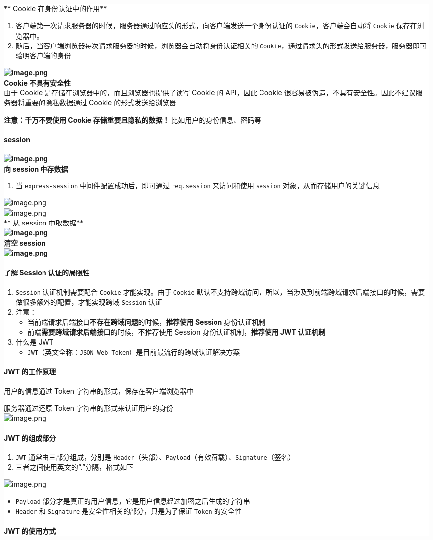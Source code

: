 ** Cookie 在身份认证中的作用**

1. 客户端第一次请求服务器的时候，服务器通过响应头的形式，向客户端发送一个身份认证的 `Cookie`，客户端会自动将 `Cookie` 保存在浏览器中。<br />
1. 随后，当客户端浏览器每次请求服务器的时候，浏览器会自动将身份认证相关的 `Cookie`，通过请求头的形式发送给服务器，服务器即可验明客户端的身份<br />

**![image.png](https://cdn.nlark.com/yuque/0/2021/png/12526667/1615036607881-e7a3d2db-15fc-4646-a659-23834fce359b.png#align=left&display=inline&height=192&margin=%5Bobject%20Object%5D&name=image.png&originHeight=395&originWidth=1409&size=77700&status=done&style=none&width=686)**<br />**Cookie 不具有安全性**<br />由于 Cookie 是存储在浏览器中的，而且浏览器也提供了读写 Cookie 的 API，因此 Cookie 很容易被伪造，不具有安全性。因此不建议服务器将重要的隐私数据通过 Cookie 的形式发送给浏览器

**注意：千万不要使用 Cookie 存储重要且隐私的数据！** 比如用户的身份信息、密码等

<a name="OoqIr"></a>
#### session
**![image.png](https://cdn.nlark.com/yuque/0/2021/png/12526667/1615037079865-962d4931-38c6-40ef-afca-2ecbca05951e.png#align=left&display=inline&height=583&margin=%5Bobject%20Object%5D&name=image.png&originHeight=583&originWidth=1162&size=139367&status=done&style=none&width=1162)**<br />**向 session 中存数据**

1. 当 `express-session` 中间件配置成功后，即可通过 `req.session` 来访问和使用 `session` 对象，从而存储用户的关键信息

![image.png](https://cdn.nlark.com/yuque/0/2021/png/12526667/1615037341786-b1af2d52-493c-4b23-860d-8985158f7d39.png#align=left&display=inline&height=322&margin=%5Bobject%20Object%5D&name=image.png&originHeight=419&originWidth=821&size=90532&status=done&style=none&width=630)<br />![image.png](https://cdn.nlark.com/yuque/0/2021/png/12526667/1615037374120-18159f3d-5d7a-4eef-85da-a5b8785ec552.png#align=left&display=inline&height=341&margin=%5Bobject%20Object%5D&name=image.png&originHeight=438&originWidth=809&size=104254&status=done&style=none&width=630)<br />** 从 session 中取数据**<br />**![image.png](https://cdn.nlark.com/yuque/0/2021/png/12526667/1615037471040-843ae7fe-fe29-4cc5-807a-efa472781ee0.png#align=left&display=inline&height=360&margin=%5Bobject%20Object%5D&name=image.png&originHeight=360&originWidth=1065&size=97456&status=done&style=none&width=1065)**<br />**清空 session**<br />**![image.png](https://cdn.nlark.com/yuque/0/2021/png/12526667/1615037509745-d4df1a25-6a8a-4df4-9d42-b3d24fb1ff55.png#align=left&display=inline&height=388&margin=%5Bobject%20Object%5D&name=image.png&originHeight=388&originWidth=550&size=66775&status=done&style=none&width=550)**
<a name="HZKSz"></a>
#### 了解 Session 认证的局限性

1. `Session` 认证机制需要配合 `Cookie` 才能实现。由于 `Cookie` 默认不支持跨域访问，所以，当涉及到前端跨域请求后端接口的时候，需要做很多额外的配置，才能实现跨域 `Session` 认证<br />
1. 注意：
   - 当前端请求后端接口**不存在跨域问题**的时候，**推荐使用 Session** 身份认证机制<br />
   - 前端**需要跨域请求后端接口**的时候，不推荐使用 Session 身份认证机制，**推荐使用 JWT 认证机制**<br />
3. 什么是 JWT
   - `JWT`（英文全称：`JSON Web Token`）是目前最流行的跨域认证解决方案
<a name="IdPGO"></a>
####   JWT 的工作原理
用户的信息通过 Token 字符串的形式，保存在客户端浏览器中

服务器通过还原 Token 字符串的形式来认证用户的身份<br />![image.png](https://cdn.nlark.com/yuque/0/2021/png/12526667/1615080186625-4527e58c-ae0d-4f2e-9cd5-aa9d08315ea1.png#align=left&display=inline&height=511&margin=%5Bobject%20Object%5D&name=image.png&originHeight=511&originWidth=990&size=100763&status=done&style=none&width=990)
<a name="tQkAo"></a>
#### JWT 的组成部分

1. `JWT` 通常由三部分组成，分别是 `Header`（头部）、`Payload`（有效荷载）、`Signature`（签名）<br />
1. 三者之间使用英文的“.”分隔，格式如下

![image.png](https://cdn.nlark.com/yuque/0/2021/png/12526667/1615080239519-fafbf669-306b-478a-9be8-3d9fc8c1c3c1.png#align=left&display=inline&height=56&margin=%5Bobject%20Object%5D&name=image.png&originHeight=56&originWidth=426&size=12569&status=done&style=none&width=426)

- `Payload` 部分才是真正的用户信息，它是用户信息经过加密之后生成的字符串<br />
- `Header` 和 `Signature` 是安全性相关的部分，只是为了保证 `Token` 的安全性
<a name="8d01ace5"></a>
####  JWT 的使用方式
